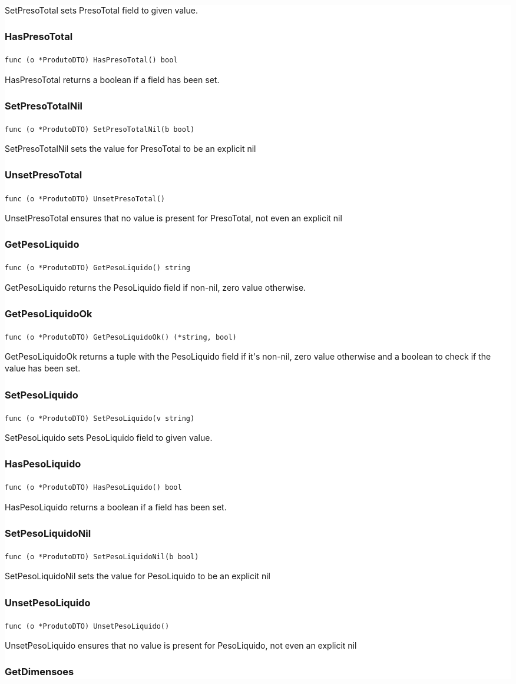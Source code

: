 SetPresoTotal sets PresoTotal field to given value.

### HasPresoTotal

`func (o *ProdutoDTO) HasPresoTotal() bool`

HasPresoTotal returns a boolean if a field has been set.

### SetPresoTotalNil

`func (o *ProdutoDTO) SetPresoTotalNil(b bool)`

 SetPresoTotalNil sets the value for PresoTotal to be an explicit nil

### UnsetPresoTotal
`func (o *ProdutoDTO) UnsetPresoTotal()`

UnsetPresoTotal ensures that no value is present for PresoTotal, not even an explicit nil
### GetPesoLiquido

`func (o *ProdutoDTO) GetPesoLiquido() string`

GetPesoLiquido returns the PesoLiquido field if non-nil, zero value otherwise.

### GetPesoLiquidoOk

`func (o *ProdutoDTO) GetPesoLiquidoOk() (*string, bool)`

GetPesoLiquidoOk returns a tuple with the PesoLiquido field if it's non-nil, zero value otherwise
and a boolean to check if the value has been set.

### SetPesoLiquido

`func (o *ProdutoDTO) SetPesoLiquido(v string)`

SetPesoLiquido sets PesoLiquido field to given value.

### HasPesoLiquido

`func (o *ProdutoDTO) HasPesoLiquido() bool`

HasPesoLiquido returns a boolean if a field has been set.

### SetPesoLiquidoNil

`func (o *ProdutoDTO) SetPesoLiquidoNil(b bool)`

 SetPesoLiquidoNil sets the value for PesoLiquido to be an explicit nil

### UnsetPesoLiquido
`func (o *ProdutoDTO) UnsetPesoLiquido()`

UnsetPesoLiquido ensures that no value is present for PesoLiquido, not even an explicit nil
### GetDimensoes
